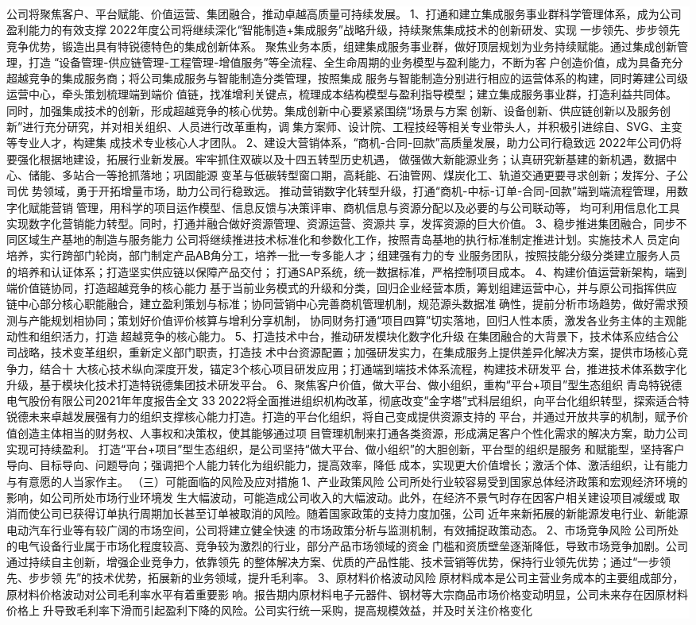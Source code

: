 公司将聚焦客户、平台赋能、价值运营、集团融合，推动卓越高质量可持续发展。
1、打通和建立集成服务事业群科学管理体系，成为公司盈利能力的有效支撑
2022年度公司将继续深化“智能制造+集成服务”战略升级，持续聚焦集成技术的创新研发、实现
一步领先、步步领先竞争优势，锻造出具有特锐德特色的集成创新体系。
聚焦业务本质，组建集成服务事业群，做好顶层规划为业务持续赋能。通过集成创新管理，打造
“设备管理-供应链管理-工程管理-增值服务”等全流程、全生命周期的业务模型与盈利能力，不断为客
户创造价值，成为具备充分超越竞争的集成服务商；将公司集成服务与智能制造分类管理，按照集成
服务与智能制造分别进行相应的运营体系的构建，同时筹建公司级运营中心，牵头策划梳理端到端价
值链，找准增利关键点，梳理成本结构模型与盈利指导模型；建立集成服务事业群，打造利益共同体。
同时，加强集成技术的创新，形成超越竞争的核心优势。集成创新中心要紧紧围绕“场景与方案
创新、设备创新、供应链创新以及服务创新”进行充分研究，并对相关组织、人员进行改革重构，调
集方案师、设计院、工程技经等相关专业带头人，并积极引进综自、SVG、主变等专业人才，构建集
成技术专业核心人才团队。
2、建设大营销体系，“商机-合同-回款”高质量发展，助力公司行稳致远
2022年公司仍将要强化根据地建设，拓展行业新发展。牢牢抓住双碳以及十四五转型历史机遇，
做强做大新能源业务；认真研究新基建的新机遇，数据中心、储能、多站合一等抢抓落地；巩固能源
变革与低碳转型窗口期，高耗能、石油管网、煤炭化工、轨道交通更要寻求创新；发挥分、子公司优
势领域，勇于开拓增量市场，助力公司行稳致远。
推动营销数字化转型升级，打通“商机-中标-订单-合同-回款”端到端流程管理，用数字化赋能营销
管理，用科学的项目运作模型、信息反馈与决策评审、商机信息与资源分配以及必要的与公司联动等，
均可利用信息化工具实现数字化营销能力转型。同时，打通并融合做好资源管理、资源运营、资源共
享，发挥资源的巨大价值。
3、稳步推进集团融合，同步不同区域生产基地的制造与服务能力
公司将继续推进技术标准化和参数化工作，按照青岛基地的执行标准制定推进计划。实施技术人
员定向培养，实行跨部门轮岗，部门制定产品AB角分工，培养一批一专多能人才；组建强有力的专
业服务团队，按照技能分级分类建立服务人员的培养和认证体系；打造坚实供应链以保障产品交付；
打通SAP系统，统一数据标准，严格控制项目成本。
4、构建价值运营新架构，端到端价值链协同，打造超越竞争的核心能力
基于当前业务模式的升级和分类，回归企业经营本质，筹划组建运营中心，并与原公司指挥供应
链中心部分核心职能融合，建立盈利策划与标准；协同营销中心完善商机管理机制，规范源头数据准
确性，提前分析市场趋势，做好需求预测与产能规划相协同；策划好价值评价核算与增利分享机制，
协同财务打通“项目四算”切实落地，回归人性本质，激发各业务主体的主观能动性和组织活力，打造
超越竞争的核心能力。
5、打造技术中台，推动研发模块化数字化升级
在集团融合的大背景下，技术体系应结合公司战略，技术变革组织，重新定义部门职责，打造技
术中台资源配置；加强研发实力，在集成服务上提供差异化解决方案，提供市场核心竞争力，结合十
大核心技术纵向深度开发，锚定3个核心项目研发应用；打通端到端技术体系流程，构建技术研发平
台，推进技术体系数字化升级，基于模块化技术打造特锐德集团技术研发平台。
6、聚焦客户价值，做大平台、做小组织，重构“平台+项目”型生态组织
青岛特锐德电气股份有限公司2021年年度报告全文
33
2022将全面推进组织机构改革，彻底改变“金字塔”式科层组织，向平台化组织转型，探索适合特
锐德未来卓越发展强有力的组织支撑核心能力打造。打造的平台化组织，将自己变成提供资源支持的
平台，并通过开放共享的机制，赋予价值创造主体相当的财务权、人事权和决策权，使其能够通过项
目管理机制来打通各类资源，形成满足客户个性化需求的解决方案，助力公司实现可持续盈利。
打造“平台+项目”型生态组织，是公司坚持“做大平台、做小组织”的大胆创新，平台型的组织是服务
和赋能型，坚持客户导向、目标导向、问题导向；强调把个人能力转化为组织能力，提高效率，降低
成本，实现更大价值增长；激活个体、激活组织，让有能力与有意愿的人当家作主。
（三）可能面临的风险及应对措施
1、产业政策风险
公司所处行业较容易受到国家总体经济政策和宏观经济环境的影响，如公司所处市场行业环境发
生大幅波动，可能造成公司收入的大幅波动。此外，在经济不景气时存在因客户相关建设项目减缓或
取消而使公司已获得订单执行周期加长甚至订单被取消的风险。随着国家政策的支持力度加强，公司
近年来新拓展的新能源发电行业、新能源电动汽车行业等有较广阔的市场空间，公司将建立健全快速
的市场政策分析与监测机制，有效捕捉政策动态。
2、市场竞争风险
公司所处的电气设备行业属于市场化程度较高、竞争较为激烈的行业，部分产品市场领域的资金
门槛和资质壁垒逐渐降低，导致市场竞争加剧。公司通过持续自主创新，增强企业竞争力，依靠领先
的整体解决方案、优质的产品性能、技术营销等优势，保持行业领先优势；通过“一步领先、步步领
先”的技术优势，拓展新的业务领域，提升毛利率。
3、原材料价格波动风险
原材料成本是公司主营业务成本的主要组成部分，原材料价格波动对公司毛利率水平有着重要影
响。报告期内原材料电子元器件、钢材等大宗商品市场价格变动明显，公司未来存在因原材料价格上
升导致毛利率下滑而引起盈利下降的风险。公司实行统一采购，提高规模效益，并及时关注价格变化